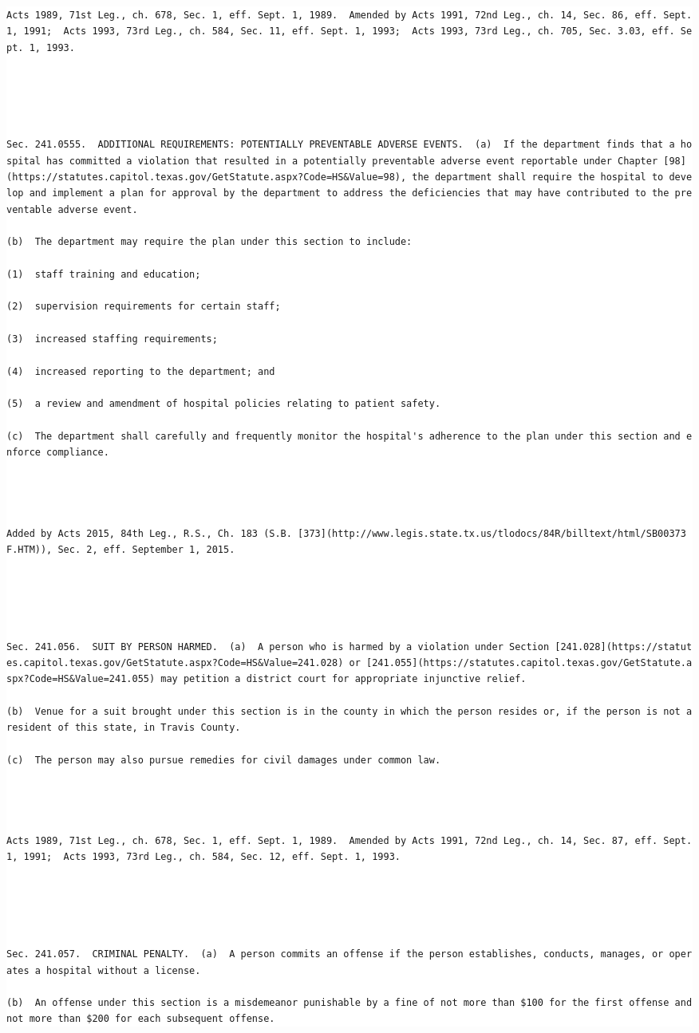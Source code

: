     
    
    
    Acts 1989, 71st Leg., ch. 678, Sec. 1, eff. Sept. 1, 1989.  Amended by Acts 1991, 72nd Leg., ch. 14, Sec. 86, eff. Sept. 1, 1991;  Acts 1993, 73rd Leg., ch. 584, Sec. 11, eff. Sept. 1, 1993;  Acts 1993, 73rd Leg., ch. 705, Sec. 3.03, eff. Sept. 1, 1993.
    
    
    
    
    
    Sec. 241.0555.  ADDITIONAL REQUIREMENTS: POTENTIALLY PREVENTABLE ADVERSE EVENTS.  (a)  If the department finds that a hospital has committed a violation that resulted in a potentially preventable adverse event reportable under Chapter [98](https://statutes.capitol.texas.gov/GetStatute.aspx?Code=HS&Value=98), the department shall require the hospital to develop and implement a plan for approval by the department to address the deficiencies that may have contributed to the preventable adverse event.
    
    (b)  The department may require the plan under this section to include:
    
    (1)  staff training and education;
    
    (2)  supervision requirements for certain staff;
    
    (3)  increased staffing requirements;
    
    (4)  increased reporting to the department; and
    
    (5)  a review and amendment of hospital policies relating to patient safety.
    
    (c)  The department shall carefully and frequently monitor the hospital's adherence to the plan under this section and enforce compliance.
    
    
    
    
    Added by Acts 2015, 84th Leg., R.S., Ch. 183 (S.B. [373](http://www.legis.state.tx.us/tlodocs/84R/billtext/html/SB00373F.HTM)), Sec. 2, eff. September 1, 2015.
    
    
    
    
    
    Sec. 241.056.  SUIT BY PERSON HARMED.  (a)  A person who is harmed by a violation under Section [241.028](https://statutes.capitol.texas.gov/GetStatute.aspx?Code=HS&Value=241.028) or [241.055](https://statutes.capitol.texas.gov/GetStatute.aspx?Code=HS&Value=241.055) may petition a district court for appropriate injunctive relief.
    
    (b)  Venue for a suit brought under this section is in the county in which the person resides or, if the person is not a resident of this state, in Travis County.
    
    (c)  The person may also pursue remedies for civil damages under common law.
    
    
    
    
    Acts 1989, 71st Leg., ch. 678, Sec. 1, eff. Sept. 1, 1989.  Amended by Acts 1991, 72nd Leg., ch. 14, Sec. 87, eff. Sept. 1, 1991;  Acts 1993, 73rd Leg., ch. 584, Sec. 12, eff. Sept. 1, 1993.
    
    
    
    
    
    Sec. 241.057.  CRIMINAL PENALTY.  (a)  A person commits an offense if the person establishes, conducts, manages, or operates a hospital without a license.
    
    (b)  An offense under this section is a misdemeanor punishable by a fine of not more than $100 for the first offense and not more than $200 for each subsequent offense.
    